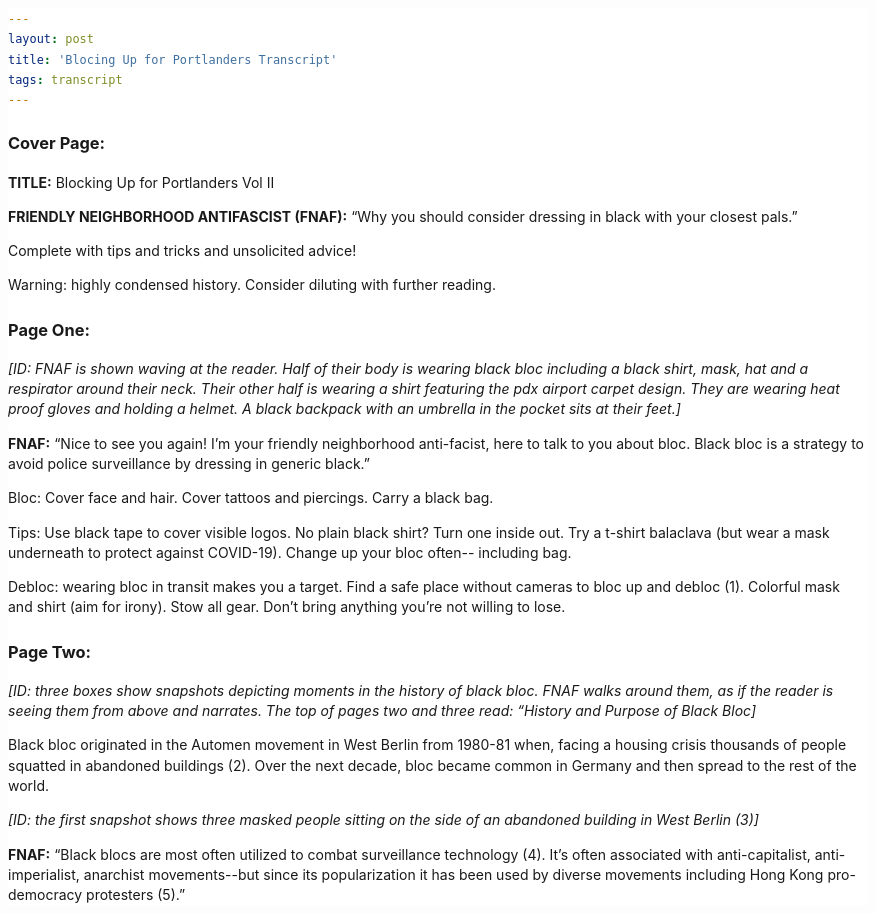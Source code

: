 ```yaml
---
layout: post
title: 'Blocing Up for Portlanders Transcript'
tags: transcript
---
```


### Cover Page:

**TITLE:** Blocking Up for Portlanders Vol II

**FRIENDLY NEIGHBORHOOD ANTIFASCIST (FNAF):** “Why you should consider dressing in black with your closest pals.”

Complete with tips and tricks and unsolicited advice!

Warning: highly condensed history. Consider diluting with further reading.


### Page One:

*[ID: FNAF is shown waving at the reader. Half of their body is wearing black bloc including a black shirt, mask, hat and a respirator around their neck. Their other half is wearing a shirt featuring the pdx airport carpet design. They are wearing heat proof gloves and holding a helmet. A black backpack with an umbrella in the pocket sits at their feet.]*

**FNAF:** “Nice to see you again! I’m your friendly neighborhood anti-facist, here to talk to you about bloc. Black bloc is a strategy to avoid police surveillance by dressing in generic black.”

Bloc: Cover face and hair. Cover tattoos and piercings. Carry a black bag.

Tips: Use black tape to cover visible logos. No plain black shirt? Turn one inside out. Try a t-shirt balaclava (but wear a mask underneath to protect against COVID-19). Change up your bloc often-- including bag.

Debloc: wearing bloc in transit makes you a target. Find a safe place without cameras to bloc up and debloc (1). Colorful mask and shirt (aim for irony). Stow all gear. Don’t bring anything you’re not willing to lose. 

### Page Two:

*[ID: three boxes show snapshots depicting moments in the history of black bloc. FNAF walks around them, as if the reader is seeing them from above and narrates. The top of pages two and three read: “History and Purpose of Black Bloc]*

Black bloc originated in the Automen movement in West Berlin from 1980-81 when, facing a housing crisis thousands of people squatted in abandoned buildings (2). Over the next decade, bloc became common in Germany and then spread to the rest of the world.

*[ID: the first snapshot shows three masked people sitting on the side of an abandoned building in West Berlin (3)]*

**FNAF:** “Black blocs are most often utilized to combat surveillance technology (4). It’s often associated with anti-capitalist, anti-imperialist, anarchist movements--but since its popularization it has been used by diverse movements including Hong Kong pro-democracy protesters (5).”
